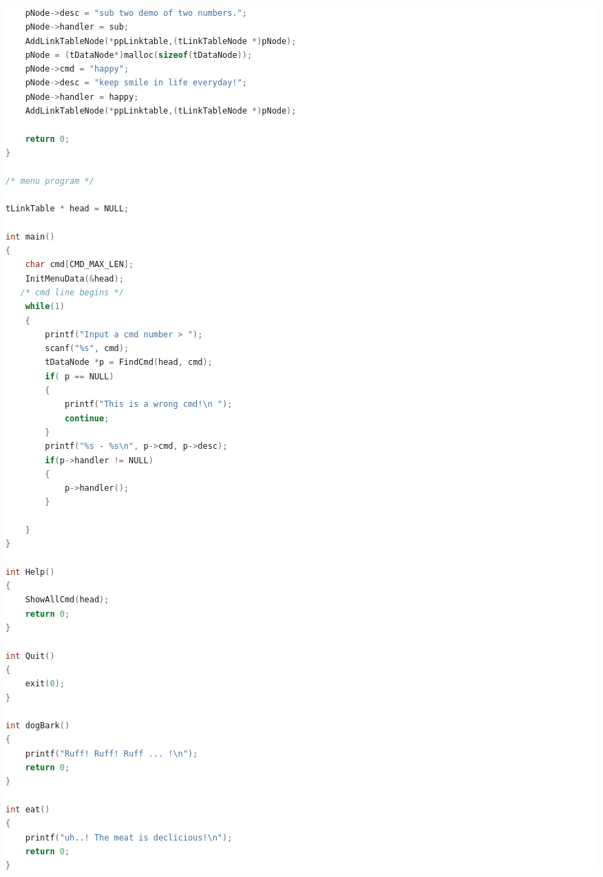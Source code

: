 ``` c
    pNode->desc = "sub two demo of two numbers.";
    pNode->handler = sub;
    AddLinkTableNode(*ppLinktable,(tLinkTableNode *)pNode);
    pNode = (tDataNode*)malloc(sizeof(tDataNode));
    pNode->cmd = "happy";
    pNode->desc = "keep smile in life everyday!";
    pNode->handler = happy;
    AddLinkTableNode(*ppLinktable,(tLinkTableNode *)pNode);   
    
    return 0; 
}

/* menu program */

tLinkTable * head = NULL;

int main()
{
    char cmd[CMD_MAX_LEN];
    InitMenuData(&head); 
   /* cmd line begins */
    while(1)
    {
        printf("Input a cmd number > ");
        scanf("%s", cmd);
        tDataNode *p = FindCmd(head, cmd);
        if( p == NULL)
        {
            printf("This is a wrong cmd!\n ");
            continue;
        }
        printf("%s - %s\n", p->cmd, p->desc); 
        if(p->handler != NULL) 
        { 
            p->handler();
        }
   
    }
}

int Help()
{
    ShowAllCmd(head);
    return 0; 
}

int Quit()
{
    exit(0);
}

int dogBark()
{
    printf("Ruff! Ruff! Ruff ... !\n");
    return 0;
}

int eat()
{
    printf("uh..! The meat is declicious!\n");
    return 0;
}

```